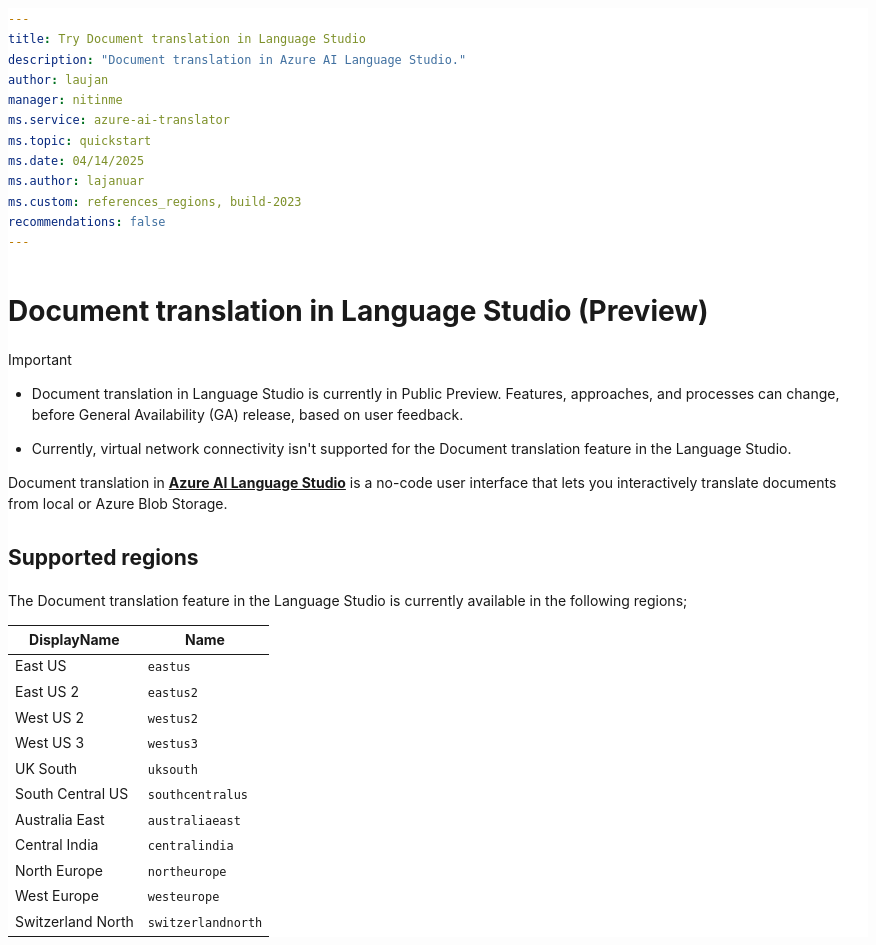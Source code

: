 ```yaml
---
title: Try Document translation in Language Studio
description: "Document translation in Azure AI Language Studio."
author: laujan
manager: nitinme
ms.service: azure-ai-translator
ms.topic: quickstart
ms.date: 04/14/2025
ms.author: lajanuar
ms.custom: references_regions, build-2023
recommendations: false
---
```


# Document translation in Language Studio (Preview)

> [!IMPORTANT]
>
> * Document translation in Language Studio is currently in Public Preview. Features, approaches, and processes can change, before General Availability (GA) release, based on user feedback.
>
> * Currently, virtual network connectivity isn't supported for the Document translation feature in the Language Studio.

 Document translation in [**Azure AI Language Studio**](https://language.cognitive.azure.com/home) is a no-code user interface that lets you interactively translate documents from local or Azure Blob Storage.

## Supported regions

The Document translation feature in the Language Studio is currently available in the following regions;

|DisplayName|Name|
|-----------|------|
|East US |`eastus`|
|East US 2 |`eastus2`|
|West US 2 | `westus2`|
|West US 3| `westus3`|
|UK South| `uksouth`|
|South Central US| `southcentralus` |
|Australia East|`australiaeast` |
|Central India| `centralindia` |
|North Europe| `northeurope` |
|West Europe|`westeurope`|
|Switzerland North| `switzerlandnorth` |
